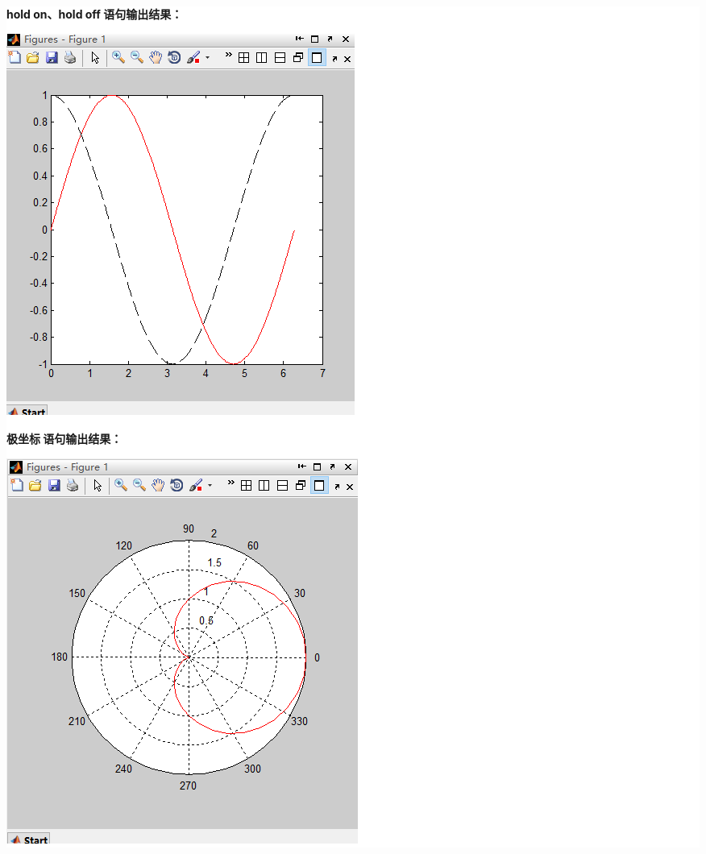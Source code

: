 **hold on、hold off 语句输出结果：**

![alt text](matlab_basic_4.png)

**极坐标 语句输出结果：**

![alt text](matlab_basic_5.png)
